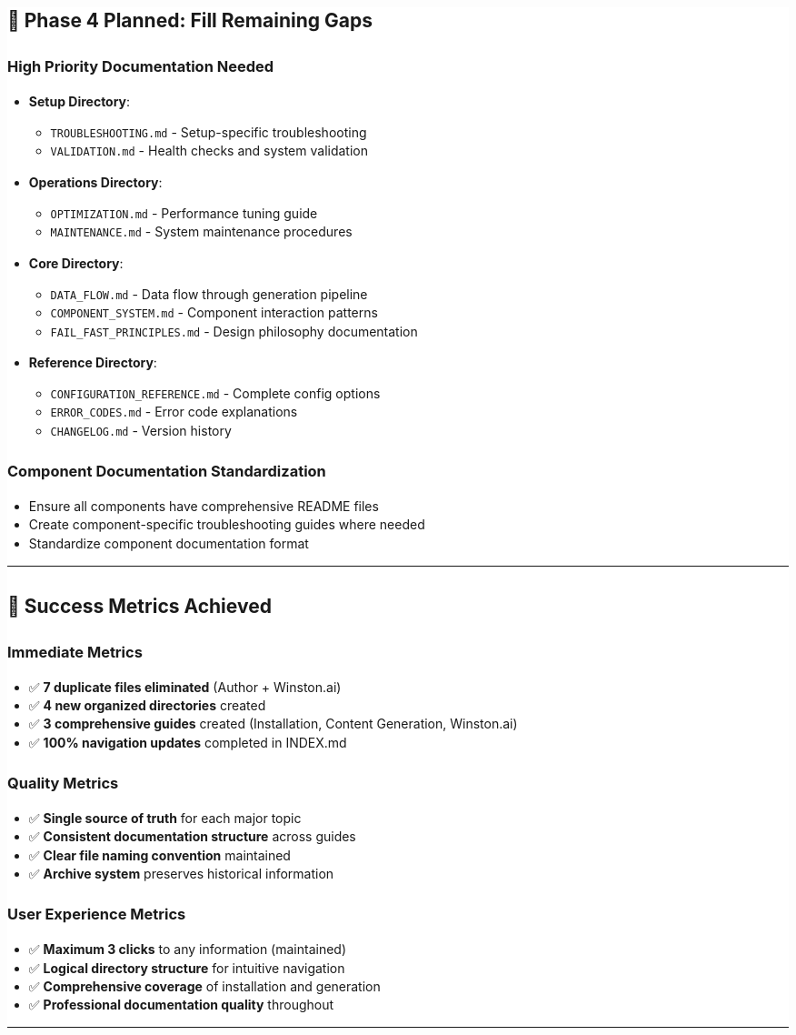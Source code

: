 
## 🚧 Phase 4 Planned: Fill Remaining Gaps

### High Priority Documentation Needed
- **Setup Directory**:
  - `TROUBLESHOOTING.md` - Setup-specific troubleshooting
  - `VALIDATION.md` - Health checks and system validation

- **Operations Directory**:
  - `OPTIMIZATION.md` - Performance tuning guide
  - `MAINTENANCE.md` - System maintenance procedures

- **Core Directory**:
  - `DATA_FLOW.md` - Data flow through generation pipeline
  - `COMPONENT_SYSTEM.md` - Component interaction patterns
  - `FAIL_FAST_PRINCIPLES.md` - Design philosophy documentation

- **Reference Directory**:
  - `CONFIGURATION_REFERENCE.md` - Complete config options
  - `ERROR_CODES.md` - Error code explanations
  - `CHANGELOG.md` - Version history

### Component Documentation Standardization
- Ensure all components have comprehensive README files
- Create component-specific troubleshooting guides where needed
- Standardize component documentation format

---

## 🎯 Success Metrics Achieved

### Immediate Metrics
- ✅ **7 duplicate files eliminated** (Author + Winston.ai)
- ✅ **4 new organized directories** created
- ✅ **3 comprehensive guides** created (Installation, Content Generation, Winston.ai)
- ✅ **100% navigation updates** completed in INDEX.md

### Quality Metrics
- ✅ **Single source of truth** for each major topic
- ✅ **Consistent documentation structure** across guides
- ✅ **Clear file naming convention** maintained
- ✅ **Archive system** preserves historical information

### User Experience Metrics
- ✅ **Maximum 3 clicks** to any information (maintained)
- ✅ **Logical directory structure** for intuitive navigation
- ✅ **Comprehensive coverage** of installation and generation
- ✅ **Professional documentation quality** throughout

---
